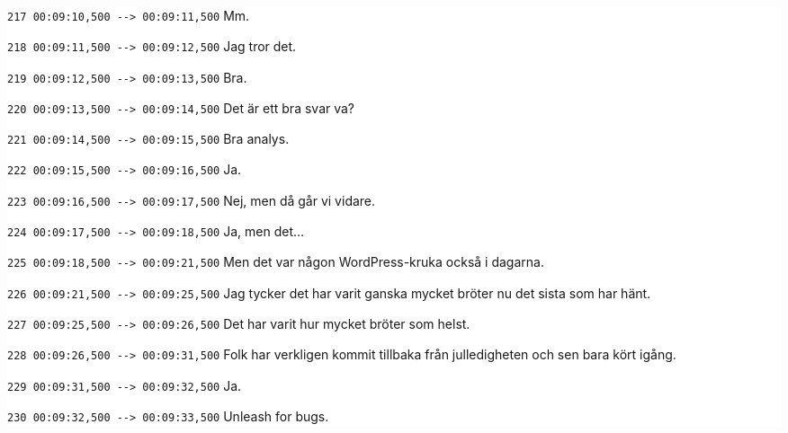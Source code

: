 

`217 00:09:10,500 --> 00:09:11,500`
Mm.



`218 00:09:11,500 --> 00:09:12,500`
Jag tror det.



`219 00:09:12,500 --> 00:09:13,500`
Bra.



`220 00:09:13,500 --> 00:09:14,500`
Det är ett bra svar va?



`221 00:09:14,500 --> 00:09:15,500`
Bra analys.



`222 00:09:15,500 --> 00:09:16,500`
Ja.



`223 00:09:16,500 --> 00:09:17,500`
Nej, men då går vi vidare.



`224 00:09:17,500 --> 00:09:18,500`
Ja, men det...



`225 00:09:18,500 --> 00:09:21,500`
Men det var någon WordPress-kruka också i dagarna.



`226 00:09:21,500 --> 00:09:25,500`
Jag tycker det har varit ganska mycket bröter nu det sista som har hänt.



`227 00:09:25,500 --> 00:09:26,500`
Det har varit hur mycket bröter som helst.



`228 00:09:26,500 --> 00:09:31,500`
Folk har verkligen kommit tillbaka från julledigheten och sen bara kört igång.



`229 00:09:31,500 --> 00:09:32,500`
Ja.



`230 00:09:32,500 --> 00:09:33,500`
Unleash for bugs.
